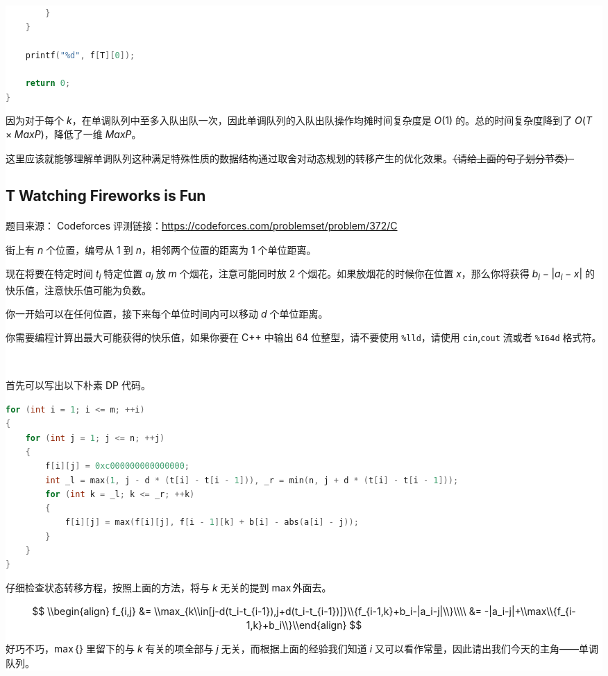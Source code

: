 ```cpp
        }
    }
    
    printf("%d", f[T][0]);
    
    return 0;
}
```

因为对于每个 $k$，在单调队列中至多入队出队一次，因此单调队列的入队出队操作均摊时间复杂度是 $O(1)$ 的。总的时间复杂度降到了 $O(T\times \mathit{MaxP})$，降低了一维 $\mathit{MaxP}$。

这里应该就能够理解单调队列这种满足特殊性质的数据结构通过取舍对动态规划的转移产生的优化效果。~~（请给上面的句子划分节奏）~~

## T Watching Fireworks is Fun

题目来源： Codeforces
评测链接：<https://codeforces.com/problemset/problem/372/C>

街上有 $n$ 个位置，编号从 $1$ 到 $n$，相邻两个位置的距离为 $1$ 个单位距离。

现在将要在特定时间 $t_i$ 特定位置 $a_i$ 放 $m$ 个烟花，注意可能同时放 $2$ 个烟花。如果放烟花的时候你在位置 $x$，那么你将获得 $b_i-|a_i-x|$ 的快乐值，注意快乐值可能为负数。

你一开始可以在任何位置，接下来每个单位时间内可以移动 $d$ 个单位距离。

你需要编程计算出最大可能获得的快乐值，如果你要在 C++ 中输出 64 位整型，请不要使用 ``%lld``，请使用 ``cin``,``cout`` 流或者 ``%I64d`` 格式符。

<br>

首先可以写出以下朴素 DP 代码。

```cpp
for (int i = 1; i <= m; ++i)
{
    for (int j = 1; j <= n; ++j)
    {
        f[i][j] = 0xc000000000000000;
        int _l = max(1, j - d * (t[i] - t[i - 1])), _r = min(n, j + d * (t[i] - t[i - 1]));
        for (int k = _l; k <= _r; ++k)
        {
            f[i][j] = max(f[i][j], f[i - 1][k] + b[i] - abs(a[i] - j));
        }
    }
}
```

仔细检查状态转移方程，按照上面的方法，将与 $k$ 无关的提到 $\max{}$外面去。

$$
\\begin{align}  f_{i,j} &= \\max_{k\\in[j-d(t_i-t_{i-1}),j+d(t_i-t_{i-1})]}\\{f_{i-1,k}+b_i-|a_i-j|\\}\\\\
&= -|a_i-j|+\\max\\{f_{i-1,k}+b_i\\}\\end{align}
$$

好巧不巧，$\max\{\}$ 里留下的与 $k$ 有关的项全部与 $j$ 无关，而根据上面的经验我们知道 $i$ 又可以看作常量，因此请出我们今天的主角——单调队列。
